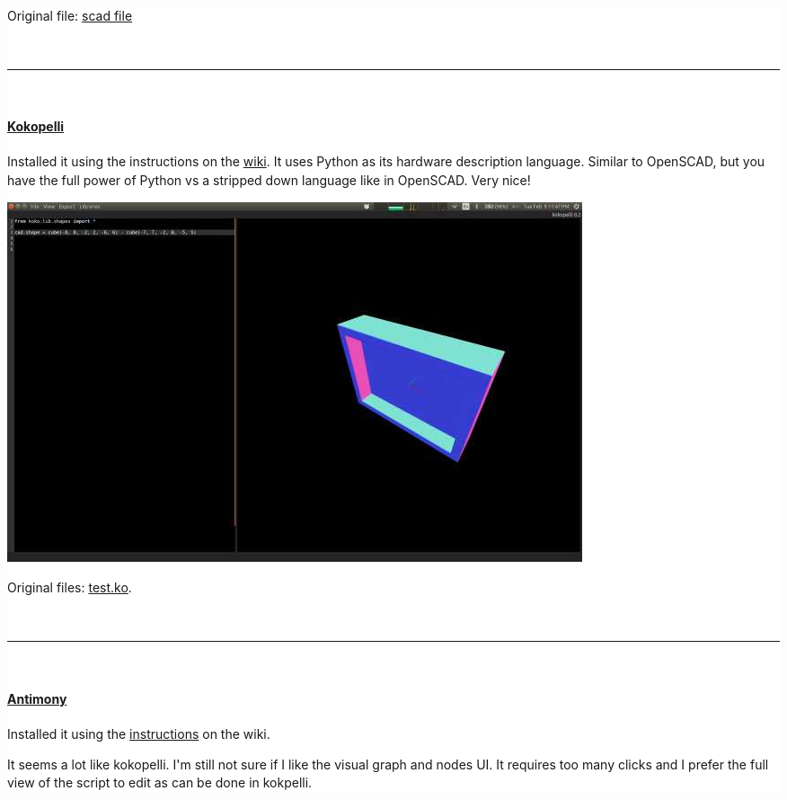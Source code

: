 Original file: [scad file](files/test.scad)

&nbsp;

---

&nbsp;

#### [Kokopelli](https://github.com/mkeeter/kokopelli/)

Installed it using the instructions on the [wiki](https://github.com/mkeeter/kokopelli/wiki/Installing). 
It uses Python as its hardware description language. Similar to OpenSCAD, but you have the full power of Python vs a stripped down 
 language like in OpenSCAD. Very nice!

<img src="images/kokopelli.jpg" /> 

Original files: [test.ko](files/test.ko).


&nbsp;

---

&nbsp;

#### [Antimony](https://github.com/mkeeter/antimony)

Installed it using the [instructions](https://github.com/mkeeter/antimony/blob/develop/BUILDING.md) on the wiki. 

It seems a lot like kokopelli. I'm still not sure if I like the visual graph and nodes UI. It requires too many clicks and I 
 prefer the full view of the script to edit as can be done in kokpelli. 
